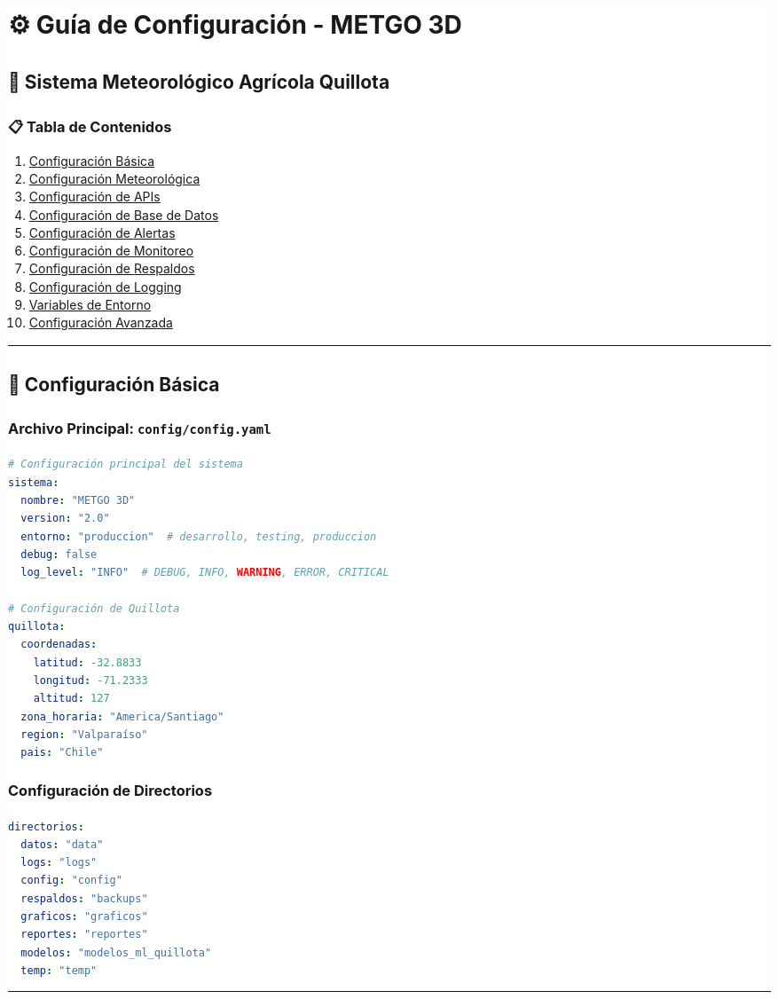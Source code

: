 # ⚙️ Guía de Configuración - METGO 3D

## 🌾 Sistema Meteorológico Agrícola Quillota

### 📋 Tabla de Contenidos

1. [Configuración Básica](#configuración-básica)
2. [Configuración Meteorológica](#configuración-meteorológica)
3. [Configuración de APIs](#configuración-de-apis)
4. [Configuración de Base de Datos](#configuración-de-base-de-datos)
5. [Configuración de Alertas](#configuración-de-alertas)
6. [Configuración de Monitoreo](#configuración-de-monitoreo)
7. [Configuración de Respaldos](#configuración-de-respaldos)
8. [Configuración de Logging](#configuración-de-logging)
9. [Variables de Entorno](#variables-de-entorno)
10. [Configuración Avanzada](#configuración-avanzada)

---

## 🔧 Configuración Básica

### Archivo Principal: `config/config.yaml`

```yaml
# Configuración principal del sistema
sistema:
  nombre: "METGO 3D"
  version: "2.0"
  entorno: "produccion"  # desarrollo, testing, produccion
  debug: false
  log_level: "INFO"  # DEBUG, INFO, WARNING, ERROR, CRITICAL

# Configuración de Quillota
quillota:
  coordenadas:
    latitud: -32.8833
    longitud: -71.2333
    altitud: 127
  zona_horaria: "America/Santiago"
  region: "Valparaíso"
  pais: "Chile"
```

### Configuración de Directorios

```yaml
directorios:
  datos: "data"
  logs: "logs"
  config: "config"
  respaldos: "backups"
  graficos: "graficos"
  reportes: "reportes"
  modelos: "modelos_ml_quillota"
  temp: "temp"
```

---
